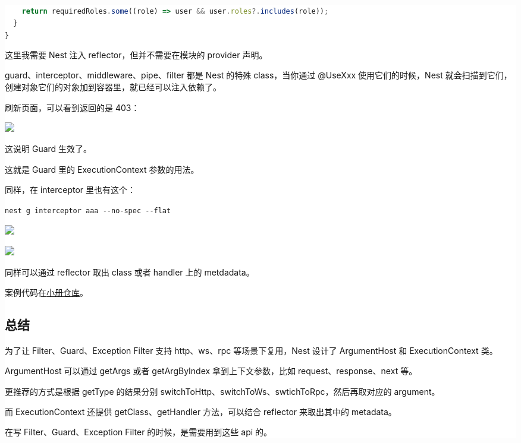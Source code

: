 ```javascript
    return requiredRoles.some((role) => user && user.roles?.includes(role));
  }
}
```

这里我需要 Nest 注入 reflector，但并不需要在模块的 provider 声明。

guard、interceptor、middleware、pipe、filter 都是 Nest 的特殊 class，当你通过 @UseXxx 使用它们的时候，Nest 就会扫描到它们，创建对象它们的对象加到容器里，就已经可以注入依赖了。

刷新页面，可以看到返回的是 403：

![](//liushuaiyang.oss-cn-shanghai.aliyuncs.com/nest-docs/image/第11章-30.png)

这说明 Guard 生效了。

这就是 Guard 里的 ExecutionContext 参数的用法。

同样，在 interceptor 里也有这个：

    nest g interceptor aaa --no-spec --flat

![](//liushuaiyang.oss-cn-shanghai.aliyuncs.com/nest-docs/image/第11章-31.png)

![](//liushuaiyang.oss-cn-shanghai.aliyuncs.com/nest-docs/image/第11章-32.png)

同样可以通过 reflector 取出 class 或者 handler 上的 metdadata。

案例代码在[小册仓库](https://github.com/QuarkGluonPlasma/nestjs-course-code/tree/main/argument-host)。

## 总结

为了让 Filter、Guard、Exception Filter 支持 http、ws、rpc 等场景下复用，Nest 设计了 ArgumentHost 和 ExecutionContext 类。

ArgumentHost 可以通过 getArgs 或者 getArgByIndex 拿到上下文参数，比如 request、response、next 等。

更推荐的方式是根据 getType 的结果分别 switchToHttp、switchToWs、swtichToRpc，然后再取对应的 argument。

而 ExecutionContext 还提供 getClass、getHandler 方法，可以结合 reflector 来取出其中的 metadata。

在写 Filter、Guard、Exception Filter 的时候，是需要用到这些 api 的。
